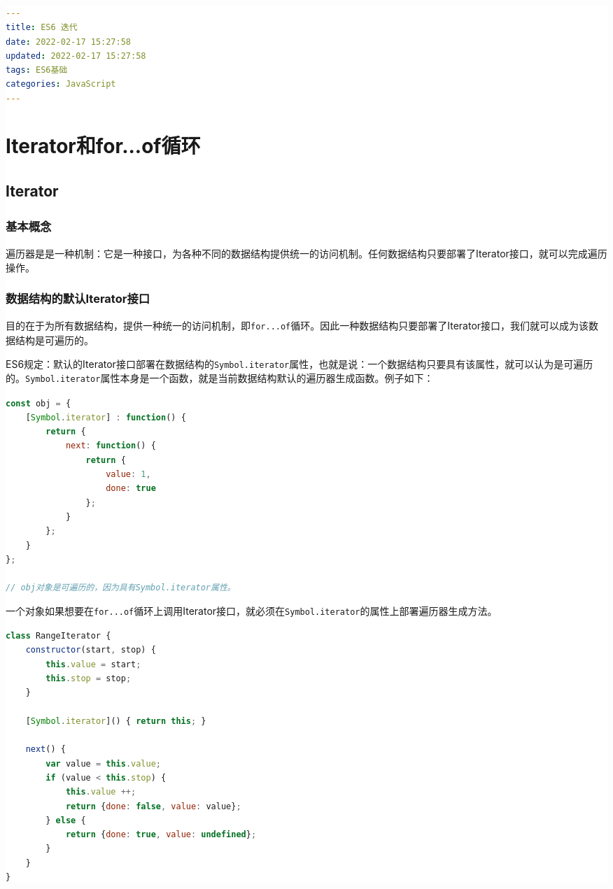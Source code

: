```yaml
---
title: ES6 迭代
date: 2022-02-17 15:27:58
updated: 2022-02-17 15:27:58
tags: ES6基础
categories: JavaScript
---
```


# Iterator和for...of循环

## Iterator

### 基本概念

遍历器是是一种机制：它是一种接口，为各种不同的数据结构提供统一的访问机制。任何数据结构只要部署了Iterator接口，就可以完成遍历操作。

### 数据结构的默认Iterator接口

目的在于为所有数据结构，提供一种统一的访问机制，即`for...of`循环。因此一种数据结构只要部署了Iterator接口，我们就可以成为该数据结构是可遍历的。

ES6规定：默认的Iterator接口部署在数据结构的`Symbol.iterator`属性，也就是说：一个数据结构只要具有该属性，就可以认为是可遍历的。`Symbol.iterator`属性本身是一个函数，就是当前数据结构默认的遍历器生成函数。例子如下：

```javascript
const obj = {
    [Symbol.iterator] : function() {
        return {
            next: function() {
                return {
                    value: 1,
                    done: true
                };
            }
        };
    }
};

// obj对象是可遍历的，因为具有Symbol.iterator属性。
```

一个对象如果想要在`for...of`循环上调用Iterator接口，就必须在`Symbol.iterator`的属性上部署遍历器生成方法。

```javascript
class RangeIterator {
    constructor(start, stop) {
        this.value = start;
        this.stop = stop;
    }

    [Symbol.iterator]() { return this; }

    next() {
        var value = this.value;
        if (value < this.stop) {
            this.value ++;
            return {done: false, value: value};
        } else {
            return {done: true, value: undefined};
        }
    }
}

```